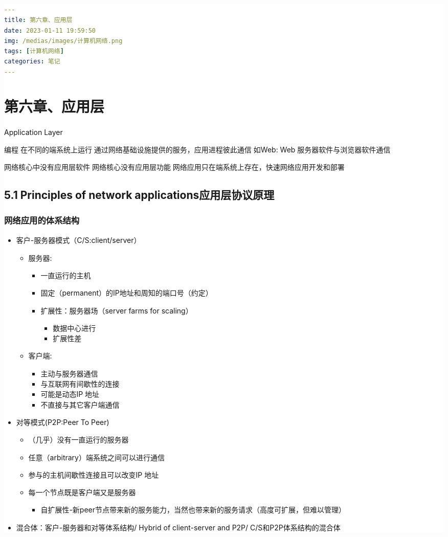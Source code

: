```yaml
---
title: 第六章、应用层
date: 2023-01-11 19:59:50
img: /medias/images/计算机网络.png
tags: [计算机网络]
categories: 笔记
---
```


# 第六章、应用层

Application Layer

编程 
在不同的端系统上运行 
通过网络基础设施提供的服务，应用进程彼此通信 
如Web: Web 服务器软件与浏览器软件通信 

网络核心中没有应用层软件 
网络核心没有应用层功能 
网络应用只在端系统上存在，快速网络应用开发和部署

## 5.1 Principles of network applications应用层协议原理

### 网络应用的体系结构

- 客户-服务器模式（C/S:client/server）

  - 服务器:

    - 一直运行的主机
    - 固定（permanent）的IP地址和周知的端口号（约定）
    - 扩展性：服务器场（server farms for scaling）

      - 数据中心进行
      - 扩展性差

  - 客户端:

    - 主动与服务器通信
    - 与互联网有间歇性的连接
    - 可能是动态IP 地址
    - 不直接与其它客户端通信

- 对等模式(P2P:Peer To Peer)

  - （几乎）没有一直运行的服务器
  - 任意（arbitrary）端系统之间可以进行通信
  - 参与的主机间歇性连接且可以改变IP 地址
  - 每一个节点既是客户端又是服务器

    - 自扩展性-新peer节点带来新的服务能力，当然也带来新的服务请求（高度可扩展，但难以管理）

- 混合体：客户-服务器和对等体系结构/
  Hybrid of client-server and P2P/
  C/S和P2P体系结构的混合体
